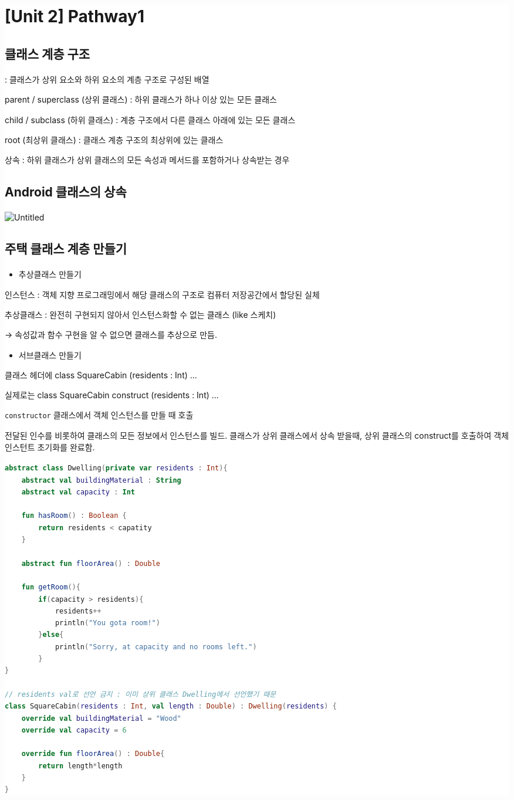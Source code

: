 # [Unit 2] Pathway1

## 클래스 계층 구조

: 클래스가 상위 요소와 하위 요소의 계층 구조로 구성된 배열

parent / superclass (상위 클래스) : 하위 클래스가 하나 이상 있는 모든 클래스

child / subclass (하위 클래스) : 계층 구조에서 다른 클래스 아래에 있는 모든 클래스

root (최상위 클래스) : 클래스 계층 구조의 최상위에 있는 클래스

상속 : 하위 클래스가 상위 클래스의 모든 속성과 메서드를 포함하거나 상속받는 경우

## Android 클래스의 상속

![Untitled](%5BUnit%202%5D%20Pathway1%2014ed030caaa74630aa5388e8bdfb2c95/Untitled.png)

## 주택 클래스 계층 만들기

- 추상클래스 만들기

인스턴스 : 객체 지향 프로그래밍에서 해당 클래스의 구조로 컴퓨터 저장공간에서 할당된 실체

추상클래스 : 완전히 구현되지 않아서 인스턴스화할 수 없는 클래스 (like 스케치)

 → 속성값과 함수 구현을 알 수 없으면 클래스를 추상으로 만듬.

- 서브클래스 만들기

클래스 헤더에 class SquareCabin (residents : Int) ...

실제로는 class SquareCabin construct (residents : Int) ...

`constructor`  클래스에서 객체 인스턴스를 만들 때 호출

전달된 인수를 비롯하여 클래스의 모든 정보에서 인스턴스를 빌드. 클래스가 상위 클래스에서 상속 받을때, 상위 클래스의 construct를 호출하여 객체 인스턴트 초기화를 완료함.

```kotlin
abstract class Dwelling(private var residents : Int){
	abstract val buildingMaterial : String
	abstract val capacity : Int
	
	fun hasRoom() : Boolean {
		return residents < capatity
	}

	abstract fun floorArea() : Double

	fun getRoom(){
		if(capacity > residents){
			residents++
			println("You gota room!")
		}else{
			println("Sorry, at capacity and no rooms left.")
		}
}

// residents val로 선언 금지 : 이미 상위 클래스 Dwelling에서 선언했기 때문
class SquareCabin(residents : Int, val length : Double) : Dwelling(residents) {
	override val buildingMaterial = "Wood"
	override val capacity = 6

	override fun floorArea() : Double{
		return length*length
	}
}
```